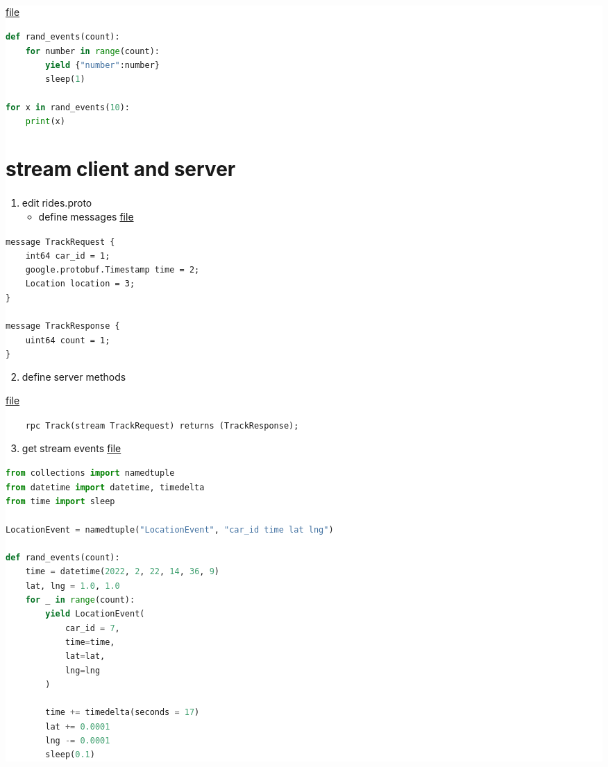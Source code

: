 [file](file:b:/linked_in_learning_grpc_in_python/lab.py)
```python
def rand_events(count):
    for number in range(count):
        yield {"number":number}
        sleep(1)

for x in rand_events(10):
    print(x)
```

# stream client and server
1. edit rides.proto
    - define messages
[file](file:b:/linked_in_learning_grpc_in_python/rides.proto)
```proto3
message TrackRequest {
    int64 car_id = 1;
    google.protobuf.Timestamp time = 2;
    Location location = 3;
}

message TrackResponse {
    uint64 count = 1;
}
```
2. define server methods

[file](file:b:/linked_in_learning_grpc_in_python/rides.proto)
```proto3
    rpc Track(stream TrackRequest) returns (TrackResponse);
```

3. get stream events
[file](file:b:/linked_in_learning_grpc_in_python/events.py)
```python
from collections import namedtuple
from datetime import datetime, timedelta
from time import sleep

LocationEvent = namedtuple("LocationEvent", "car_id time lat lng")

def rand_events(count):
    time = datetime(2022, 2, 22, 14, 36, 9)
    lat, lng = 1.0, 1.0
    for _ in range(count):
        yield LocationEvent(
            car_id = 7,
            time=time,
            lat=lat,
            lng=lng
        )

        time += timedelta(seconds = 17)
        lat += 0.0001
        lng -= 0.0001
        sleep(0.1)
```
